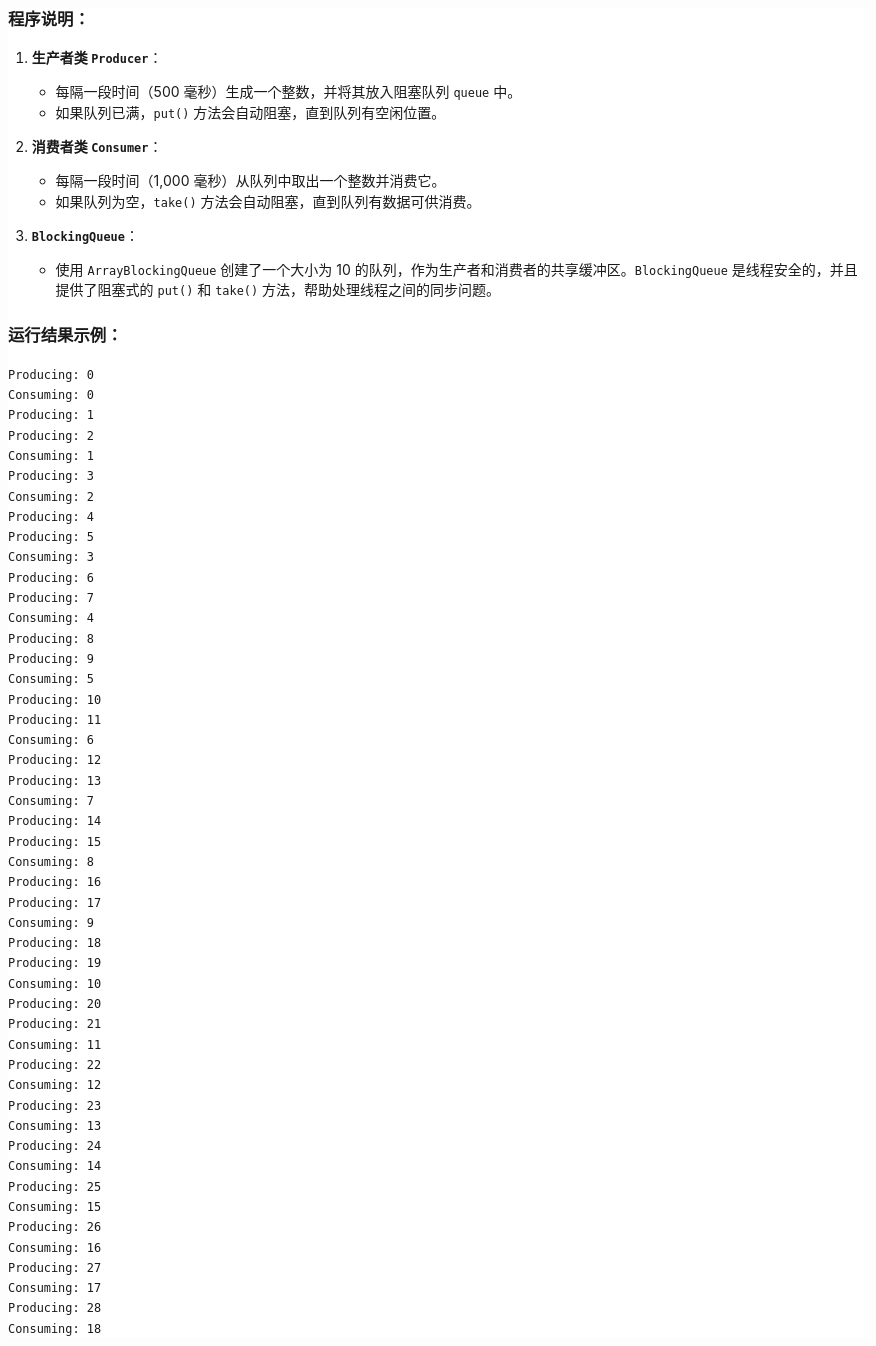 ### 程序说明：

1. **生产者类 `Producer`**：
   - 每隔一段时间（500 毫秒）生成一个整数，并将其放入阻塞队列 `queue` 中。
   - 如果队列已满，`put()` 方法会自动阻塞，直到队列有空闲位置。

2. **消费者类 `Consumer`**：
   - 每隔一段时间（1,000 毫秒）从队列中取出一个整数并消费它。
   - 如果队列为空，`take()` 方法会自动阻塞，直到队列有数据可供消费。

3. **`BlockingQueue`**：
   - 使用 `ArrayBlockingQueue` 创建了一个大小为 10 的队列，作为生产者和消费者的共享缓冲区。`BlockingQueue` 是线程安全的，并且提供了阻塞式的 `put()` 和 `take()` 方法，帮助处理线程之间的同步问题。

### 运行结果示例：
```
Producing: 0
Consuming: 0
Producing: 1
Producing: 2
Consuming: 1
Producing: 3
Consuming: 2
Producing: 4
Producing: 5
Consuming: 3
Producing: 6
Producing: 7
Consuming: 4
Producing: 8
Producing: 9
Consuming: 5
Producing: 10
Producing: 11
Consuming: 6
Producing: 12
Producing: 13
Consuming: 7
Producing: 14
Producing: 15
Consuming: 8
Producing: 16
Producing: 17
Consuming: 9
Producing: 18
Producing: 19
Consuming: 10
Producing: 20
Producing: 21
Consuming: 11
Producing: 22
Consuming: 12
Producing: 23
Consuming: 13
Producing: 24
Consuming: 14
Producing: 25
Consuming: 15
Producing: 26
Consuming: 16
Producing: 27
Consuming: 17
Producing: 28
Consuming: 18
```